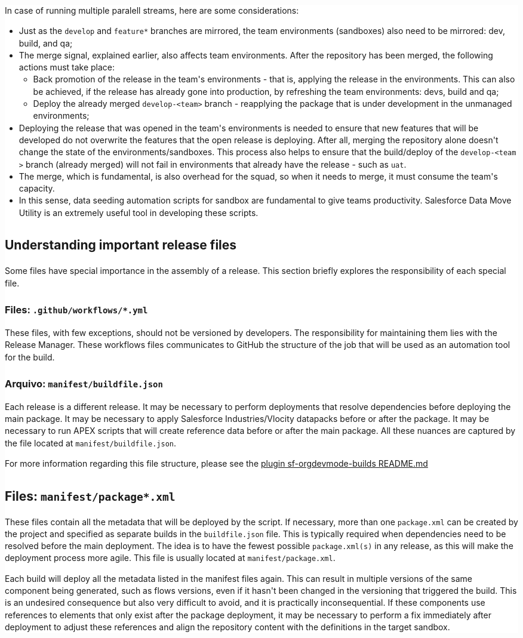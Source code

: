 In case of running multiple paralell streams, here are some considerations:

- Just as the `develop` and `feature*` branches are mirrored, the team environments (sandboxes) also need to be mirrored: dev, build, and qa;
- The merge signal, explained earlier, also affects team environments. After the repository has been merged, the following actions must take place:
  - Back promotion of the release in the team's environments - that is, applying the release in the environments. This can also be achieved, if the release has already gone into production, by refreshing the team environments: devs, build and qa;
  - Deploy the already merged `develop-<team>` branch - reapplying the package that is under development in the unmanaged environments;
- Deploying the release that was opened in the team's environments is needed to ensure that new features that will be developed do not overwrite the features that the open release is deploying. After all, merging the repository alone doesn't change the state of the environments/sandboxes. This process also helps to ensure that the build/deploy of the `develop-<team>` branch (already merged) will not fail in environments that already have the release - such as `uat`.
- The merge, which is fundamental, is also overhead for the squad, so when it needs to merge, it must consume the team's capacity.
- In this sense, data seeding automation scripts for sandbox are fundamental to give teams productivity. Salesforce Data Move Utility is an extremely useful tool in developing these scripts.

## Understanding important release files

Some files have special importance in the assembly of a release. This section briefly explores the responsibility of each special file.

### Files: `.github/workflows/*.yml`

These files, with few exceptions, should not be versioned by developers. The responsibility for maintaining them lies with the Release Manager. These workflows files communicates to GitHub the structure of the job that will be used as an automation tool for the build.

### Arquivo: `manifest/buildfile.json`

Each release is a different release. It may be necessary to perform deployments that resolve dependencies before deploying the main package. It may be necessary to apply Salesforce Industries/Vlocity datapacks before or after the package. It may be necessary to run APEX scripts that will create reference data before or after the main package. All these nuances are captured by the file located at `manifest/buildfile.json`.

For more information regarding this file structure, please see the [plugin sf-orgdevmode-builds README.md](https://github.com/tiagonnascimento/sf-orgdevmode-builds/)

## Files: `manifest/package*.xml`

These files contain all the metadata that will be deployed by the script. If necessary, more than one `package.xml` can be created by the project and specified as separate builds in the `buildfile.json` file. This is typically required when dependencies need to be resolved before the main deployment. The idea is to have the fewest possible `package.xml(s)` in any release, as this will make the deployment process more agile. This file is usually located at `manifest/package.xml`.

Each build will deploy all the metadata listed in the manifest files again. This can result in multiple versions of the same component being generated, such as flows versions, even if it hasn't been changed in the versioning that triggered the build. This is an undesired consequence but also very difficult to avoid, and it is practically inconsequential. If these components use references to elements that only exist after the package deployment, it may be necessary to perform a fix immediately after deployment to adjust these references and align the repository content with the definitions in the target sandbox.
